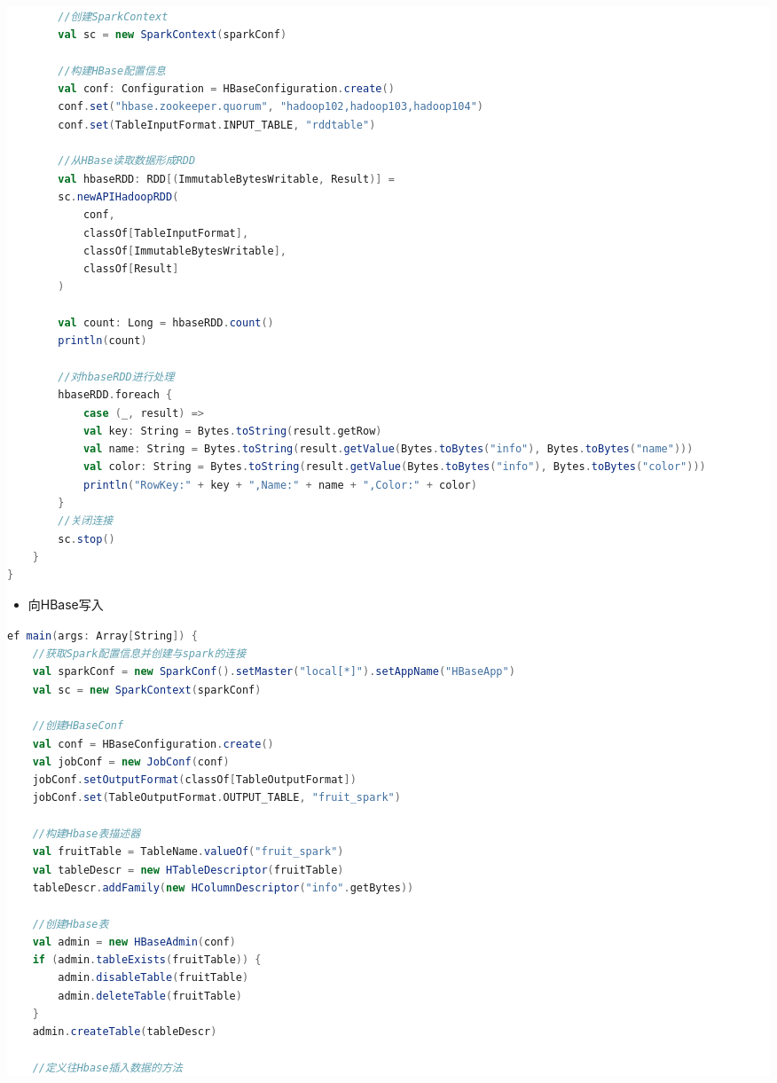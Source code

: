```scala
        //创建SparkContext
        val sc = new SparkContext(sparkConf)

        //构建HBase配置信息
        val conf: Configuration = HBaseConfiguration.create()
        conf.set("hbase.zookeeper.quorum", "hadoop102,hadoop103,hadoop104")
        conf.set(TableInputFormat.INPUT_TABLE, "rddtable")

        //从HBase读取数据形成RDD
        val hbaseRDD: RDD[(ImmutableBytesWritable, Result)] = 
        sc.newAPIHadoopRDD(
            conf,
            classOf[TableInputFormat],
            classOf[ImmutableBytesWritable],
            classOf[Result]
        )

        val count: Long = hbaseRDD.count()
        println(count)

        //对hbaseRDD进行处理
        hbaseRDD.foreach {
            case (_, result) =>
            val key: String = Bytes.toString(result.getRow)
            val name: String = Bytes.toString(result.getValue(Bytes.toBytes("info"), Bytes.toBytes("name")))
            val color: String = Bytes.toString(result.getValue(Bytes.toBytes("info"), Bytes.toBytes("color")))
            println("RowKey:" + key + ",Name:" + name + ",Color:" + color)
        }
        //关闭连接
        sc.stop()
    }
}
```

- 向HBase写入

```scala
ef main(args: Array[String]) {
    //获取Spark配置信息并创建与spark的连接
    val sparkConf = new SparkConf().setMaster("local[*]").setAppName("HBaseApp")
    val sc = new SparkContext(sparkConf)

    //创建HBaseConf
    val conf = HBaseConfiguration.create()
    val jobConf = new JobConf(conf)
    jobConf.setOutputFormat(classOf[TableOutputFormat])
    jobConf.set(TableOutputFormat.OUTPUT_TABLE, "fruit_spark")

    //构建Hbase表描述器
    val fruitTable = TableName.valueOf("fruit_spark")
    val tableDescr = new HTableDescriptor(fruitTable)
    tableDescr.addFamily(new HColumnDescriptor("info".getBytes))

    //创建Hbase表
    val admin = new HBaseAdmin(conf)
    if (admin.tableExists(fruitTable)) {
        admin.disableTable(fruitTable)
        admin.deleteTable(fruitTable)
    }
    admin.createTable(tableDescr)

    //定义往Hbase插入数据的方法
```